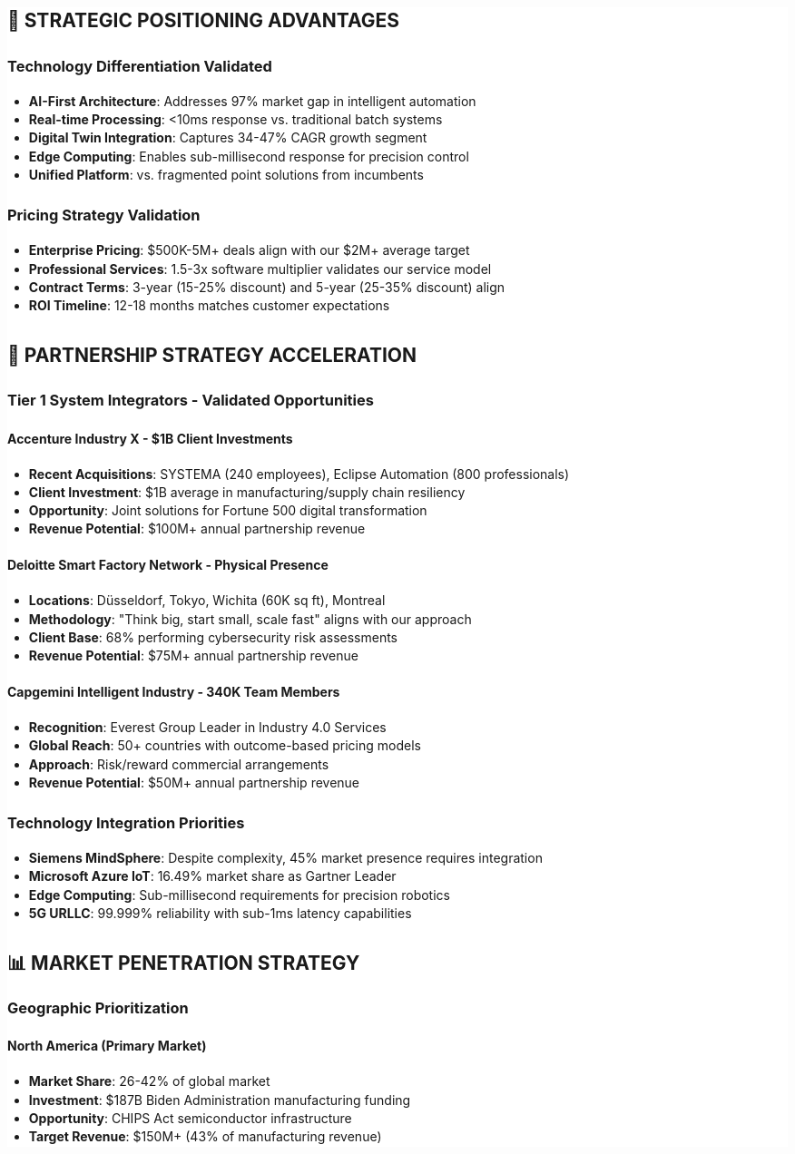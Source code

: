 ## 🎯 **STRATEGIC POSITIONING ADVANTAGES**

### **Technology Differentiation Validated**
- **AI-First Architecture**: Addresses 97% market gap in intelligent automation
- **Real-time Processing**: <10ms response vs. traditional batch systems
- **Digital Twin Integration**: Captures 34-47% CAGR growth segment
- **Edge Computing**: Enables sub-millisecond response for precision control
- **Unified Platform**: vs. fragmented point solutions from incumbents

### **Pricing Strategy Validation**
- **Enterprise Pricing**: $500K-5M+ deals align with our $2M+ average target
- **Professional Services**: 1.5-3x software multiplier validates our service model
- **Contract Terms**: 3-year (15-25% discount) and 5-year (25-35% discount) align
- **ROI Timeline**: 12-18 months matches customer expectations

## 🤝 **PARTNERSHIP STRATEGY ACCELERATION**

### **Tier 1 System Integrators - Validated Opportunities**

#### **Accenture Industry X - $1B Client Investments**
- **Recent Acquisitions**: SYSTEMA (240 employees), Eclipse Automation (800 professionals)
- **Client Investment**: $1B average in manufacturing/supply chain resiliency
- **Opportunity**: Joint solutions for Fortune 500 digital transformation
- **Revenue Potential**: $100M+ annual partnership revenue

#### **Deloitte Smart Factory Network - Physical Presence**
- **Locations**: Düsseldorf, Tokyo, Wichita (60K sq ft), Montreal
- **Methodology**: "Think big, start small, scale fast" aligns with our approach
- **Client Base**: 68% performing cybersecurity risk assessments
- **Revenue Potential**: $75M+ annual partnership revenue

#### **Capgemini Intelligent Industry - 340K Team Members**
- **Recognition**: Everest Group Leader in Industry 4.0 Services
- **Global Reach**: 50+ countries with outcome-based pricing models
- **Approach**: Risk/reward commercial arrangements
- **Revenue Potential**: $50M+ annual partnership revenue

### **Technology Integration Priorities**
- **Siemens MindSphere**: Despite complexity, 45% market presence requires integration
- **Microsoft Azure IoT**: 16.49% market share as Gartner Leader
- **Edge Computing**: Sub-millisecond requirements for precision robotics
- **5G URLLC**: 99.999% reliability with sub-1ms latency capabilities

## 📊 **MARKET PENETRATION STRATEGY**

### **Geographic Prioritization**

#### **North America (Primary Market)**
- **Market Share**: 26-42% of global market
- **Investment**: $187B Biden Administration manufacturing funding
- **Opportunity**: CHIPS Act semiconductor infrastructure
- **Target Revenue**: $150M+ (43% of manufacturing revenue)
